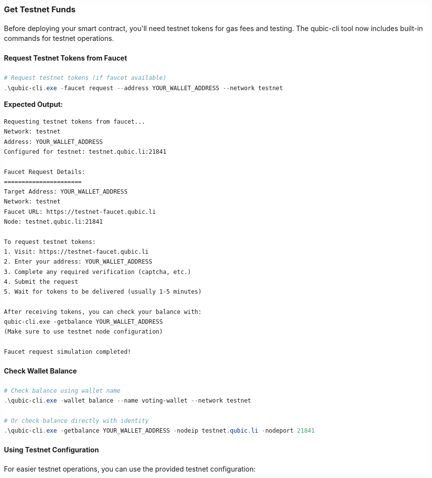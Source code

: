 ### Get Testnet Funds

Before deploying your smart contract, you'll need testnet tokens for gas fees and testing. The qubic-cli tool now includes built-in commands for testnet operations.

#### Request Testnet Tokens from Faucet

```powershell
# Request testnet tokens (if faucet available)
.\qubic-cli.exe -faucet request --address YOUR_WALLET_ADDRESS --network testnet
```

**Expected Output:**
```text
Requesting testnet tokens from faucet...
Network: testnet
Address: YOUR_WALLET_ADDRESS
Configured for testnet: testnet.qubic.li:21841

Faucet Request Details:
======================
Target Address: YOUR_WALLET_ADDRESS
Network: testnet
Faucet URL: https://testnet-faucet.qubic.li
Node: testnet.qubic.li:21841

To request testnet tokens:
1. Visit: https://testnet-faucet.qubic.li
2. Enter your address: YOUR_WALLET_ADDRESS
3. Complete any required verification (captcha, etc.)
4. Submit the request
5. Wait for tokens to be delivered (usually 1-5 minutes)

After receiving tokens, you can check your balance with:
qubic-cli.exe -getbalance YOUR_WALLET_ADDRESS
(Make sure to use testnet node configuration)

Faucet request simulation completed!
```

#### Check Wallet Balance

```powershell
# Check balance using wallet name
.\qubic-cli.exe -wallet balance --name voting-wallet --network testnet

# Or check balance directly with identity
.\qubic-cli.exe -getbalance YOUR_WALLET_ADDRESS -nodeip testnet.qubic.li -nodeport 21841
```

#### Using Testnet Configuration

For easier testnet operations, you can use the provided testnet configuration:
